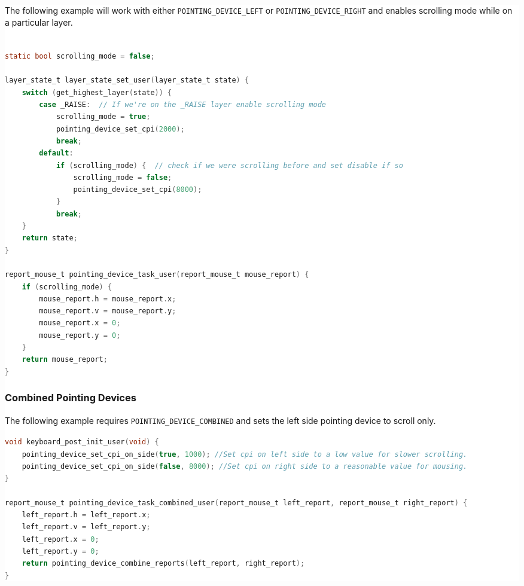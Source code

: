 The following example will work with either `POINTING_DEVICE_LEFT` or `POINTING_DEVICE_RIGHT` and enables scrolling mode while on a particular layer.

```c

static bool scrolling_mode = false;

layer_state_t layer_state_set_user(layer_state_t state) {
    switch (get_highest_layer(state)) {
        case _RAISE:  // If we're on the _RAISE layer enable scrolling mode
            scrolling_mode = true;
            pointing_device_set_cpi(2000);
            break;
        default:
            if (scrolling_mode) {  // check if we were scrolling before and set disable if so
                scrolling_mode = false;
                pointing_device_set_cpi(8000);
            }
            break;
    }
    return state;
}

report_mouse_t pointing_device_task_user(report_mouse_t mouse_report) {
    if (scrolling_mode) {
        mouse_report.h = mouse_report.x;
        mouse_report.v = mouse_report.y;
        mouse_report.x = 0;
        mouse_report.y = 0;
    }
    return mouse_report;
}
```

### Combined Pointing Devices

The following example requires `POINTING_DEVICE_COMBINED` and sets the left side pointing device to scroll only.

```c
void keyboard_post_init_user(void) {
    pointing_device_set_cpi_on_side(true, 1000); //Set cpi on left side to a low value for slower scrolling.
    pointing_device_set_cpi_on_side(false, 8000); //Set cpi on right side to a reasonable value for mousing.
}

report_mouse_t pointing_device_task_combined_user(report_mouse_t left_report, report_mouse_t right_report) {
    left_report.h = left_report.x;
    left_report.v = left_report.y;
    left_report.x = 0;
    left_report.y = 0;
    return pointing_device_combine_reports(left_report, right_report);
}
```
